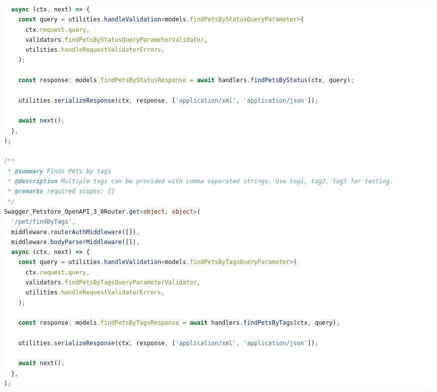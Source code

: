 ```ts
  async (ctx, next) => {
    const query = utilities.handleValidation<models.findPetsByStatusQueryParameter>(
      ctx.request.query,
      validators.findPetsByStatusQueryParameterValidator,
      utilities.handleRequestValidatorErrors,
    );

    const response: models.findPetsByStatusResponse = await handlers.findPetsByStatus(ctx, query);

    utilities.serializeResponse(ctx, response, ['application/xml', 'application/json']);

    await next();
  },
);

/**
 * @summary Finds Pets by tags
 * @description Multiple tags can be provided with comma separated strings. Use tag1, tag2, tag3 for testing.
 * @remarks required scopes: []
 */
Swagger_Petstore_OpenAPI_3_0Router.get<object, object>(
  '/pet/findByTags',
  middleware.routerAuthMiddleware([]),
  middleware.bodyParserMiddleware([]),
  async (ctx, next) => {
    const query = utilities.handleValidation<models.findPetsByTagsQueryParameter>(
      ctx.request.query,
      validators.findPetsByTagsQueryParameterValidator,
      utilities.handleRequestValidatorErrors,
    );

    const response: models.findPetsByTagsResponse = await handlers.findPetsByTags(ctx, query);

    utilities.serializeResponse(ctx, response, ['application/xml', 'application/json']);

    await next();
  },
);
```
